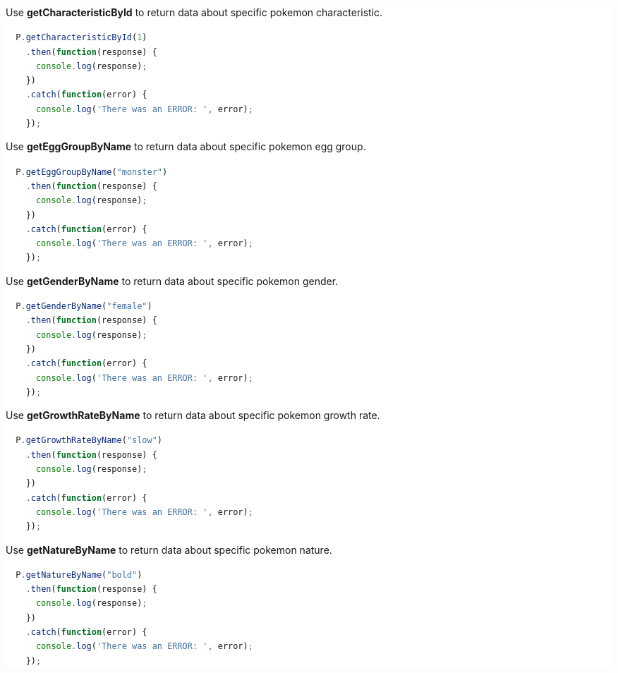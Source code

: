 Use **getCharacteristicById** to return data about specific pokemon characteristic.
```js
  P.getCharacteristicById(1)
    .then(function(response) {
      console.log(response);
    })
    .catch(function(error) {
      console.log('There was an ERROR: ', error);
    });
```

Use **getEggGroupByName** to return data about specific pokemon egg group.
```js
  P.getEggGroupByName("monster")
    .then(function(response) {
      console.log(response);
    })
    .catch(function(error) {
      console.log('There was an ERROR: ', error);
    });
```

Use **getGenderByName** to return data about specific pokemon gender.
```js
  P.getGenderByName("female")
    .then(function(response) {
      console.log(response);
    })
    .catch(function(error) {
      console.log('There was an ERROR: ', error);
    });
```

Use **getGrowthRateByName** to return data about specific pokemon growth rate.
```js
  P.getGrowthRateByName("slow")
    .then(function(response) {
      console.log(response);
    })
    .catch(function(error) {
      console.log('There was an ERROR: ', error);
    });
```

Use **getNatureByName** to return data about specific pokemon nature.
```js
  P.getNatureByName("bold")
    .then(function(response) {
      console.log(response);
    })
    .catch(function(error) {
      console.log('There was an ERROR: ', error);
    });
```
